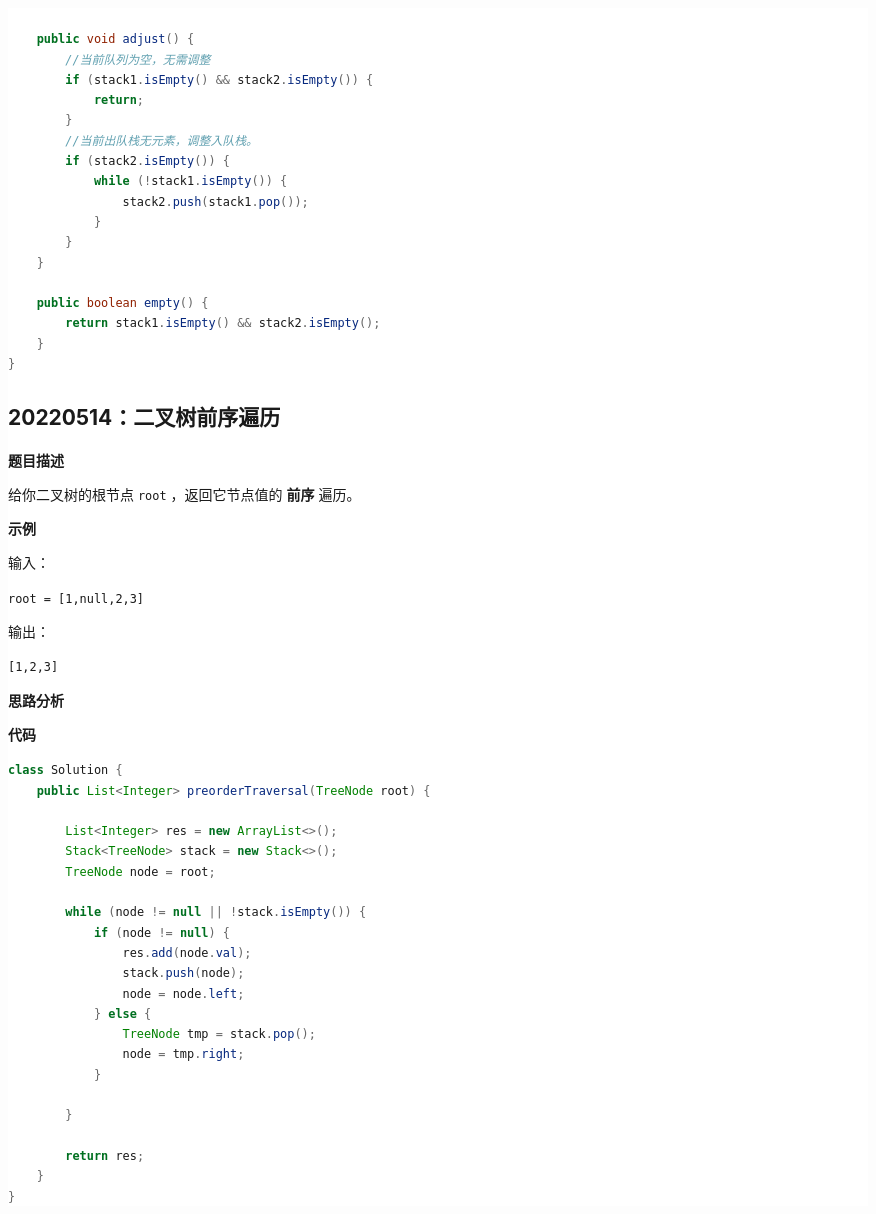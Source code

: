 ```java

    public void adjust() {
        //当前队列为空，无需调整
        if (stack1.isEmpty() && stack2.isEmpty()) {
            return;
        }
        //当前出队栈无元素，调整入队栈。
        if (stack2.isEmpty()) {
            while (!stack1.isEmpty()) {
                stack2.push(stack1.pop());
            }
        }
    }

    public boolean empty() {
        return stack1.isEmpty() && stack2.isEmpty();
    }
}
```

## 20220514：二叉树前序遍历

**题目描述**

给你二叉树的根节点 `root` ，返回它节点值的 **前序** 遍历。

**示例**

输入：

```
root = [1,null,2,3]
```

输出：

```
[1,2,3]
```

**思路分析**



**代码**

```java
class Solution {
    public List<Integer> preorderTraversal(TreeNode root) {

        List<Integer> res = new ArrayList<>();
        Stack<TreeNode> stack = new Stack<>();
        TreeNode node = root;

        while (node != null || !stack.isEmpty()) {
            if (node != null) {
                res.add(node.val);
                stack.push(node);
                node = node.left;
            } else {
                TreeNode tmp = stack.pop();
                node = tmp.right;
            }

        }

        return res;
    }
}
```